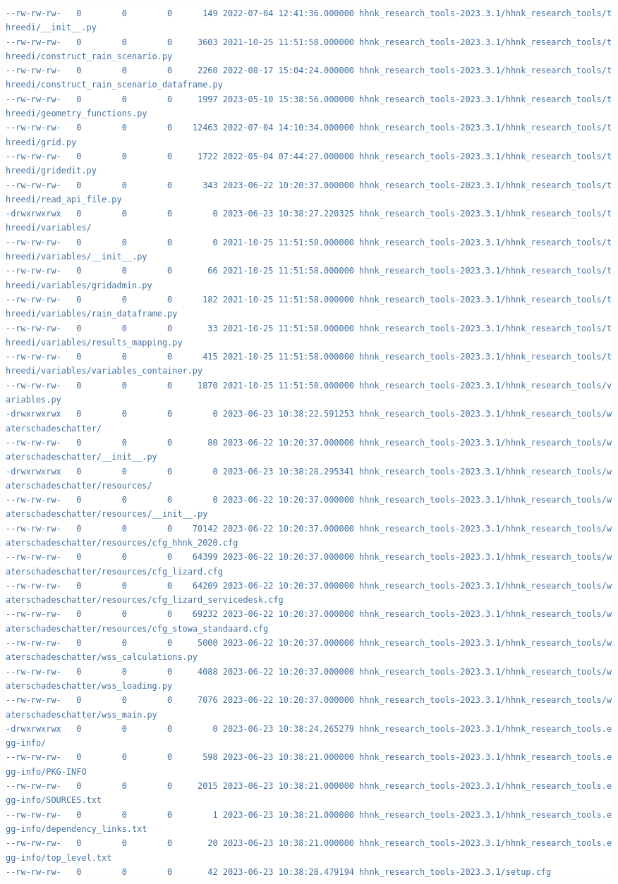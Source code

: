 ```diff
--rw-rw-rw-   0        0        0      149 2022-07-04 12:41:36.000000 hhnk_research_tools-2023.3.1/hhnk_research_tools/threedi/__init__.py
--rw-rw-rw-   0        0        0     3603 2021-10-25 11:51:58.000000 hhnk_research_tools-2023.3.1/hhnk_research_tools/threedi/construct_rain_scenario.py
--rw-rw-rw-   0        0        0     2260 2022-08-17 15:04:24.000000 hhnk_research_tools-2023.3.1/hhnk_research_tools/threedi/construct_rain_scenario_dataframe.py
--rw-rw-rw-   0        0        0     1997 2023-05-10 15:38:56.000000 hhnk_research_tools-2023.3.1/hhnk_research_tools/threedi/geometry_functions.py
--rw-rw-rw-   0        0        0    12463 2022-07-04 14:10:34.000000 hhnk_research_tools-2023.3.1/hhnk_research_tools/threedi/grid.py
--rw-rw-rw-   0        0        0     1722 2022-05-04 07:44:27.000000 hhnk_research_tools-2023.3.1/hhnk_research_tools/threedi/gridedit.py
--rw-rw-rw-   0        0        0      343 2023-06-22 10:20:37.000000 hhnk_research_tools-2023.3.1/hhnk_research_tools/threedi/read_api_file.py
-drwxrwxrwx   0        0        0        0 2023-06-23 10:38:27.220325 hhnk_research_tools-2023.3.1/hhnk_research_tools/threedi/variables/
--rw-rw-rw-   0        0        0        0 2021-10-25 11:51:58.000000 hhnk_research_tools-2023.3.1/hhnk_research_tools/threedi/variables/__init__.py
--rw-rw-rw-   0        0        0       66 2021-10-25 11:51:58.000000 hhnk_research_tools-2023.3.1/hhnk_research_tools/threedi/variables/gridadmin.py
--rw-rw-rw-   0        0        0      182 2021-10-25 11:51:58.000000 hhnk_research_tools-2023.3.1/hhnk_research_tools/threedi/variables/rain_dataframe.py
--rw-rw-rw-   0        0        0       33 2021-10-25 11:51:58.000000 hhnk_research_tools-2023.3.1/hhnk_research_tools/threedi/variables/results_mapping.py
--rw-rw-rw-   0        0        0      415 2021-10-25 11:51:58.000000 hhnk_research_tools-2023.3.1/hhnk_research_tools/threedi/variables/variables_container.py
--rw-rw-rw-   0        0        0     1870 2021-10-25 11:51:58.000000 hhnk_research_tools-2023.3.1/hhnk_research_tools/variables.py
-drwxrwxrwx   0        0        0        0 2023-06-23 10:38:22.591253 hhnk_research_tools-2023.3.1/hhnk_research_tools/waterschadeschatter/
--rw-rw-rw-   0        0        0       80 2023-06-22 10:20:37.000000 hhnk_research_tools-2023.3.1/hhnk_research_tools/waterschadeschatter/__init__.py
-drwxrwxrwx   0        0        0        0 2023-06-23 10:38:28.295341 hhnk_research_tools-2023.3.1/hhnk_research_tools/waterschadeschatter/resources/
--rw-rw-rw-   0        0        0        0 2023-06-22 10:20:37.000000 hhnk_research_tools-2023.3.1/hhnk_research_tools/waterschadeschatter/resources/__init__.py
--rw-rw-rw-   0        0        0    70142 2023-06-22 10:20:37.000000 hhnk_research_tools-2023.3.1/hhnk_research_tools/waterschadeschatter/resources/cfg_hhnk_2020.cfg
--rw-rw-rw-   0        0        0    64399 2023-06-22 10:20:37.000000 hhnk_research_tools-2023.3.1/hhnk_research_tools/waterschadeschatter/resources/cfg_lizard.cfg
--rw-rw-rw-   0        0        0    64209 2023-06-22 10:20:37.000000 hhnk_research_tools-2023.3.1/hhnk_research_tools/waterschadeschatter/resources/cfg_lizard_servicedesk.cfg
--rw-rw-rw-   0        0        0    69232 2023-06-22 10:20:37.000000 hhnk_research_tools-2023.3.1/hhnk_research_tools/waterschadeschatter/resources/cfg_stowa_standaard.cfg
--rw-rw-rw-   0        0        0     5000 2023-06-22 10:20:37.000000 hhnk_research_tools-2023.3.1/hhnk_research_tools/waterschadeschatter/wss_calculations.py
--rw-rw-rw-   0        0        0     4088 2023-06-22 10:20:37.000000 hhnk_research_tools-2023.3.1/hhnk_research_tools/waterschadeschatter/wss_loading.py
--rw-rw-rw-   0        0        0     7076 2023-06-22 10:20:37.000000 hhnk_research_tools-2023.3.1/hhnk_research_tools/waterschadeschatter/wss_main.py
-drwxrwxrwx   0        0        0        0 2023-06-23 10:38:24.265279 hhnk_research_tools-2023.3.1/hhnk_research_tools.egg-info/
--rw-rw-rw-   0        0        0      598 2023-06-23 10:38:21.000000 hhnk_research_tools-2023.3.1/hhnk_research_tools.egg-info/PKG-INFO
--rw-rw-rw-   0        0        0     2015 2023-06-23 10:38:21.000000 hhnk_research_tools-2023.3.1/hhnk_research_tools.egg-info/SOURCES.txt
--rw-rw-rw-   0        0        0        1 2023-06-23 10:38:21.000000 hhnk_research_tools-2023.3.1/hhnk_research_tools.egg-info/dependency_links.txt
--rw-rw-rw-   0        0        0       20 2023-06-23 10:38:21.000000 hhnk_research_tools-2023.3.1/hhnk_research_tools.egg-info/top_level.txt
--rw-rw-rw-   0        0        0       42 2023-06-23 10:38:28.479194 hhnk_research_tools-2023.3.1/setup.cfg
```